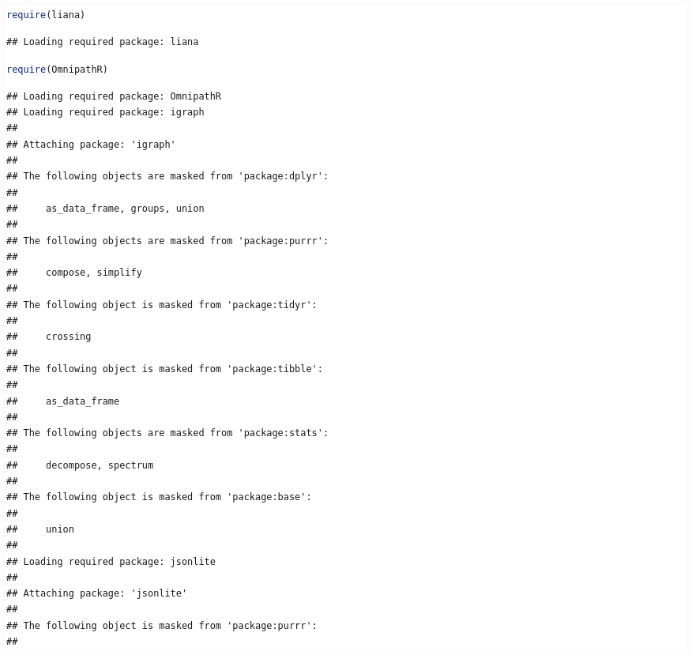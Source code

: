 ``` r
require(liana)
```

    ## Loading required package: liana

``` r
require(OmnipathR)
```

    ## Loading required package: OmnipathR
    ## Loading required package: igraph
    ## 
    ## Attaching package: 'igraph'
    ## 
    ## The following objects are masked from 'package:dplyr':
    ## 
    ##     as_data_frame, groups, union
    ## 
    ## The following objects are masked from 'package:purrr':
    ## 
    ##     compose, simplify
    ## 
    ## The following object is masked from 'package:tidyr':
    ## 
    ##     crossing
    ## 
    ## The following object is masked from 'package:tibble':
    ## 
    ##     as_data_frame
    ## 
    ## The following objects are masked from 'package:stats':
    ## 
    ##     decompose, spectrum
    ## 
    ## The following object is masked from 'package:base':
    ## 
    ##     union
    ## 
    ## Loading required package: jsonlite
    ## 
    ## Attaching package: 'jsonlite'
    ## 
    ## The following object is masked from 'package:purrr':
    ## 